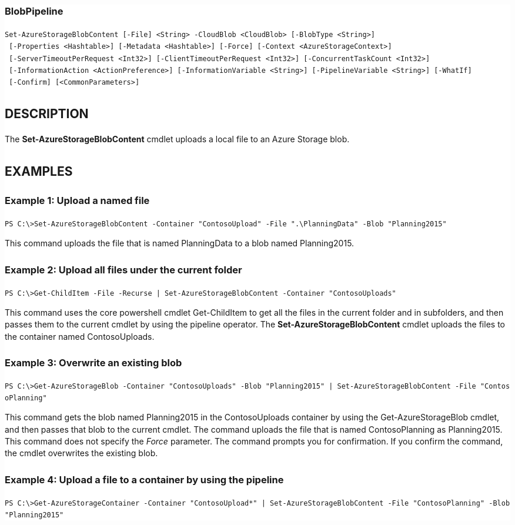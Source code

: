 ### BlobPipeline
```
Set-AzureStorageBlobContent [-File] <String> -CloudBlob <CloudBlob> [-BlobType <String>]
 [-Properties <Hashtable>] [-Metadata <Hashtable>] [-Force] [-Context <AzureStorageContext>]
 [-ServerTimeoutPerRequest <Int32>] [-ClientTimeoutPerRequest <Int32>] [-ConcurrentTaskCount <Int32>]
 [-InformationAction <ActionPreference>] [-InformationVariable <String>] [-PipelineVariable <String>] [-WhatIf]
 [-Confirm] [<CommonParameters>]
```

## DESCRIPTION
The **Set-AzureStorageBlobContent** cmdlet uploads a local file to an Azure Storage blob.

## EXAMPLES

### Example 1: Upload a named file
```
PS C:\>Set-AzureStorageBlobContent -Container "ContosoUpload" -File ".\PlanningData" -Blob "Planning2015"
```

This command uploads the file that is named PlanningData to a blob named Planning2015.

### Example 2: Upload all files under the current folder
```
PS C:\>Get-ChildItem -File -Recurse | Set-AzureStorageBlobContent -Container "ContosoUploads"
```

This command uses the core powershell cmdlet Get-ChildItem to get all the files in the current folder and in subfolders, and then passes them to the current cmdlet by using the pipeline operator.
The **Set-AzureStorageBlobContent** cmdlet uploads the files to the container named ContosoUploads.

### Example 3: Overwrite an existing blob
```
PS C:\>Get-AzureStorageBlob -Container "ContosoUploads" -Blob "Planning2015" | Set-AzureStorageBlobContent -File "ContosoPlanning"
```

This command gets the blob named Planning2015 in the ContosoUploads container by using the Get-AzureStorageBlob cmdlet, and then passes that blob to the current cmdlet.
The command uploads the file that is named ContosoPlanning as Planning2015.
This command does not specify the *Force* parameter.
The command prompts you for confirmation.
If you confirm the command, the cmdlet overwrites the existing blob.

### Example 4: Upload a file to a container by using the pipeline
```
PS C:\>Get-AzureStorageContainer -Container "ContosoUpload*" | Set-AzureStorageBlobContent -File "ContosoPlanning" -Blob "Planning2015"
```
